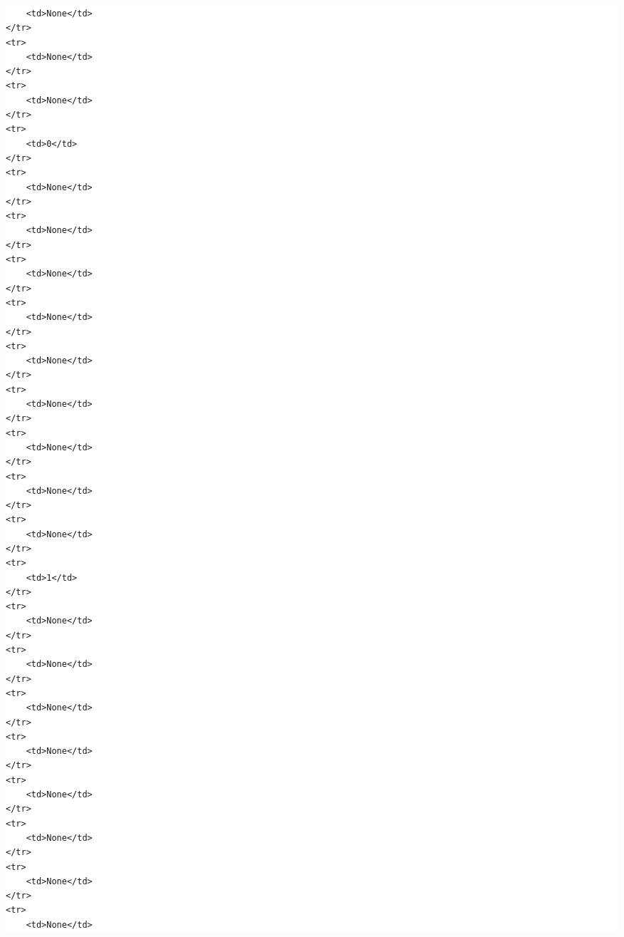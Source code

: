         <td>None</td>
    </tr>
    <tr>
        <td>None</td>
    </tr>
    <tr>
        <td>None</td>
    </tr>
    <tr>
        <td>0</td>
    </tr>
    <tr>
        <td>None</td>
    </tr>
    <tr>
        <td>None</td>
    </tr>
    <tr>
        <td>None</td>
    </tr>
    <tr>
        <td>None</td>
    </tr>
    <tr>
        <td>None</td>
    </tr>
    <tr>
        <td>None</td>
    </tr>
    <tr>
        <td>None</td>
    </tr>
    <tr>
        <td>None</td>
    </tr>
    <tr>
        <td>None</td>
    </tr>
    <tr>
        <td>1</td>
    </tr>
    <tr>
        <td>None</td>
    </tr>
    <tr>
        <td>None</td>
    </tr>
    <tr>
        <td>None</td>
    </tr>
    <tr>
        <td>None</td>
    </tr>
    <tr>
        <td>None</td>
    </tr>
    <tr>
        <td>None</td>
    </tr>
    <tr>
        <td>None</td>
    </tr>
    <tr>
        <td>None</td>